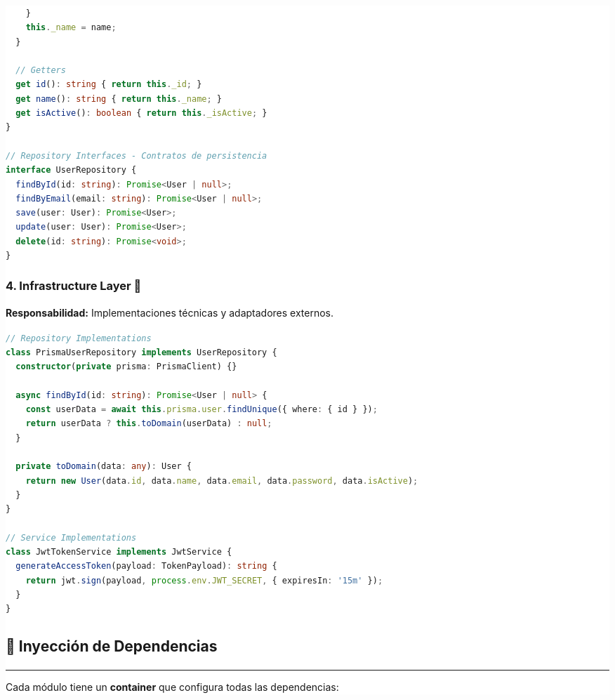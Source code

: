 ```typescript
    }
    this._name = name;
  }

  // Getters
  get id(): string { return this._id; }
  get name(): string { return this._name; }
  get isActive(): boolean { return this._isActive; }
}

// Repository Interfaces - Contratos de persistencia
interface UserRepository {
  findById(id: string): Promise<User | null>;
  findByEmail(email: string): Promise<User | null>;
  save(user: User): Promise<User>;
  update(user: User): Promise<User>;
  delete(id: string): Promise<void>;
}
```

### 4. **Infrastructure Layer** 🔧
**Responsabilidad:** Implementaciones técnicas y adaptadores externos.

```typescript
// Repository Implementations
class PrismaUserRepository implements UserRepository {
  constructor(private prisma: PrismaClient) {}

  async findById(id: string): Promise<User | null> {
    const userData = await this.prisma.user.findUnique({ where: { id } });
    return userData ? this.toDomain(userData) : null;
  }

  private toDomain(data: any): User {
    return new User(data.id, data.name, data.email, data.password, data.isActive);
  }
}

// Service Implementations
class JwtTokenService implements JwtService {
  generateAccessToken(payload: TokenPayload): string {
    return jwt.sign(payload, process.env.JWT_SECRET, { expiresIn: '15m' });
  }
}
```



## 🧰 Inyección de Dependencias
---

Cada módulo tiene un **container** que configura todas las dependencias:

